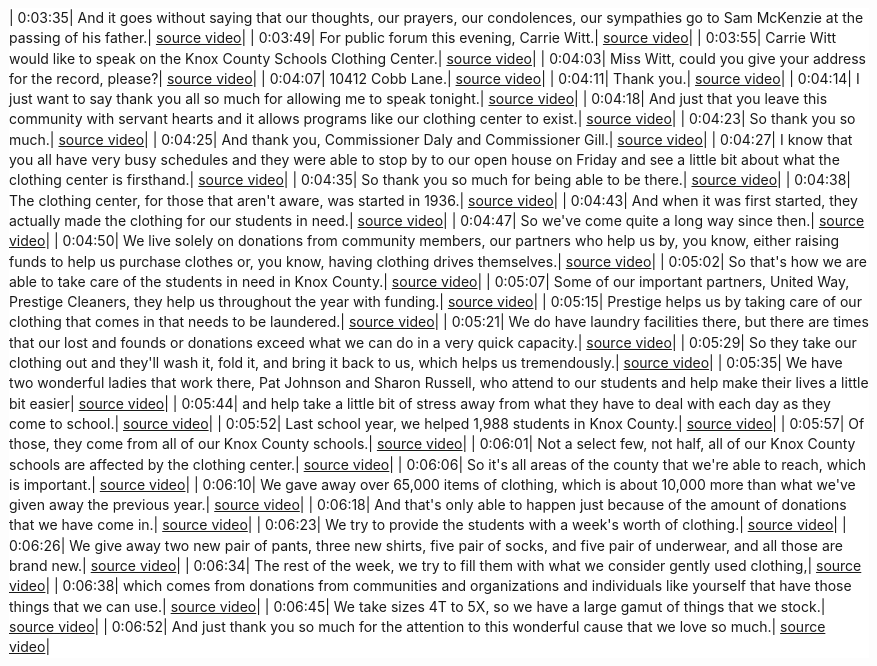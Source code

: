 | 0:03:35| And it goes without saying that our thoughts, our prayers, our condolences, our sympathies go to Sam McKenzie at the passing of his father.| [source video](https://archive.org/details/CoComWS170717?start=215)|
| 0:03:49| For public forum this evening, Carrie Witt.| [source video](https://archive.org/details/CoComWS170717?start=229)|
| 0:03:55| Carrie Witt would like to speak on the Knox County Schools Clothing Center.| [source video](https://archive.org/details/CoComWS170717?start=235)|
| 0:04:03| Miss Witt, could you give your address for the record, please?| [source video](https://archive.org/details/CoComWS170717?start=243)|
| 0:04:07| 10412 Cobb Lane.| [source video](https://archive.org/details/CoComWS170717?start=247)|
| 0:04:11| Thank you.| [source video](https://archive.org/details/CoComWS170717?start=251)|
| 0:04:14| I just want to say thank you all so much for allowing me to speak tonight.| [source video](https://archive.org/details/CoComWS170717?start=254)|
| 0:04:18| And just that you leave this community with servant hearts and it allows programs like our clothing center to exist.| [source video](https://archive.org/details/CoComWS170717?start=258)|
| 0:04:23| So thank you so much.| [source video](https://archive.org/details/CoComWS170717?start=263)|
| 0:04:25| And thank you, Commissioner Daly and Commissioner Gill.| [source video](https://archive.org/details/CoComWS170717?start=265)|
| 0:04:27| I know that you all have very busy schedules and they were able to stop by to our open house on Friday and see a little bit about what the clothing center is firsthand.| [source video](https://archive.org/details/CoComWS170717?start=267)|
| 0:04:35| So thank you so much for being able to be there.| [source video](https://archive.org/details/CoComWS170717?start=275)|
| 0:04:38| The clothing center, for those that aren't aware, was started in 1936.| [source video](https://archive.org/details/CoComWS170717?start=278)|
| 0:04:43| And when it was first started, they actually made the clothing for our students in need.| [source video](https://archive.org/details/CoComWS170717?start=283)|
| 0:04:47| So we've come quite a long way since then.| [source video](https://archive.org/details/CoComWS170717?start=287)|
| 0:04:50| We live solely on donations from community members, our partners who help us by, you know, either raising funds to help us purchase clothes or, you know, having clothing drives themselves.| [source video](https://archive.org/details/CoComWS170717?start=290)|
| 0:05:02| So that's how we are able to take care of the students in need in Knox County.| [source video](https://archive.org/details/CoComWS170717?start=302)|
| 0:05:07| Some of our important partners, United Way, Prestige Cleaners, they help us throughout the year with funding.| [source video](https://archive.org/details/CoComWS170717?start=307)|
| 0:05:15| Prestige helps us by taking care of our clothing that comes in that needs to be laundered.| [source video](https://archive.org/details/CoComWS170717?start=315)|
| 0:05:21| We do have laundry facilities there, but there are times that our lost and founds or donations exceed what we can do in a very quick capacity.| [source video](https://archive.org/details/CoComWS170717?start=321)|
| 0:05:29| So they take our clothing out and they'll wash it, fold it, and bring it back to us, which helps us tremendously.| [source video](https://archive.org/details/CoComWS170717?start=329)|
| 0:05:35| We have two wonderful ladies that work there, Pat Johnson and Sharon Russell, who attend to our students and help make their lives a little bit easier| [source video](https://archive.org/details/CoComWS170717?start=335)|
| 0:05:44| and help take a little bit of stress away from what they have to deal with each day as they come to school.| [source video](https://archive.org/details/CoComWS170717?start=344)|
| 0:05:52| Last school year, we helped 1,988 students in Knox County.| [source video](https://archive.org/details/CoComWS170717?start=352)|
| 0:05:57| Of those, they come from all of our Knox County schools.| [source video](https://archive.org/details/CoComWS170717?start=357)|
| 0:06:01| Not a select few, not half, all of our Knox County schools are affected by the clothing center.| [source video](https://archive.org/details/CoComWS170717?start=361)|
| 0:06:06| So it's all areas of the county that we're able to reach, which is important.| [source video](https://archive.org/details/CoComWS170717?start=366)|
| 0:06:10| We gave away over 65,000 items of clothing, which is about 10,000 more than what we've given away the previous year.| [source video](https://archive.org/details/CoComWS170717?start=370)|
| 0:06:18| And that's only able to happen just because of the amount of donations that we have come in.| [source video](https://archive.org/details/CoComWS170717?start=378)|
| 0:06:23| We try to provide the students with a week's worth of clothing.| [source video](https://archive.org/details/CoComWS170717?start=383)|
| 0:06:26| We give away two new pair of pants, three new shirts, five pair of socks, and five pair of underwear, and all those are brand new.| [source video](https://archive.org/details/CoComWS170717?start=386)|
| 0:06:34| The rest of the week, we try to fill them with what we consider gently used clothing,| [source video](https://archive.org/details/CoComWS170717?start=394)|
| 0:06:38| which comes from donations from communities and organizations and individuals like yourself that have those things that we can use.| [source video](https://archive.org/details/CoComWS170717?start=398)|
| 0:06:45| We take sizes 4T to 5X, so we have a large gamut of things that we stock.| [source video](https://archive.org/details/CoComWS170717?start=405)|
| 0:06:52| And just thank you so much for the attention to this wonderful cause that we love so much.| [source video](https://archive.org/details/CoComWS170717?start=412)|